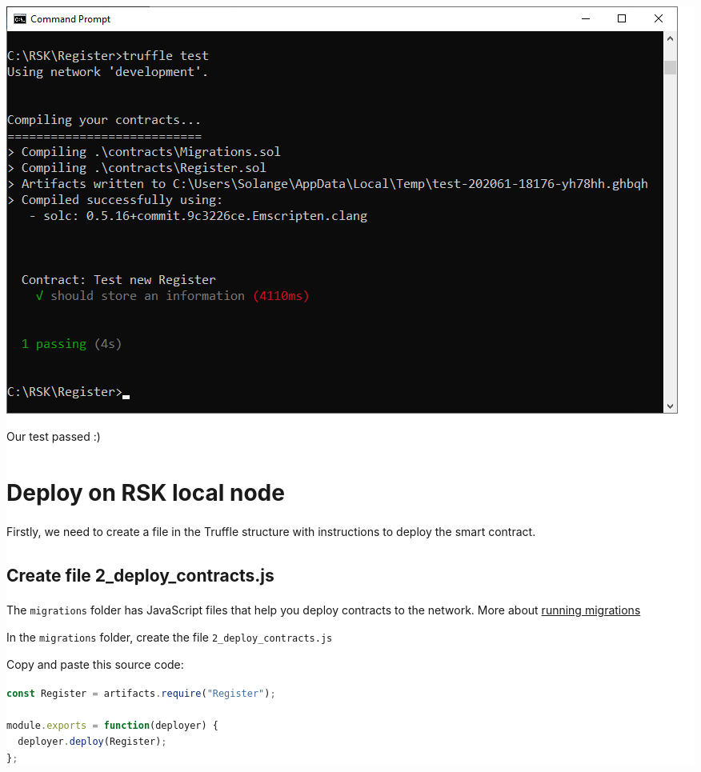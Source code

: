 ![truffle test](/../../images/truffle-tests/image-09.png)

Our test passed :)

# Deploy on RSK local node

Firstly, we need to create a file in the Truffle structure with instructions to deploy the smart contract.

## Create file 2_deploy_contracts.js

The `migrations` folder has JavaScript files that help you deploy contracts to the network.
More about [running migrations](https://www.trufflesuite.com/docs/truffle/getting-started/running-migrations)

In the `migrations` folder, create the file `2_deploy_contracts.js`

Copy and paste this source code:

```javascript
const Register = artifacts.require("Register");

module.exports = function(deployer) {
  deployer.deploy(Register);
};
```
